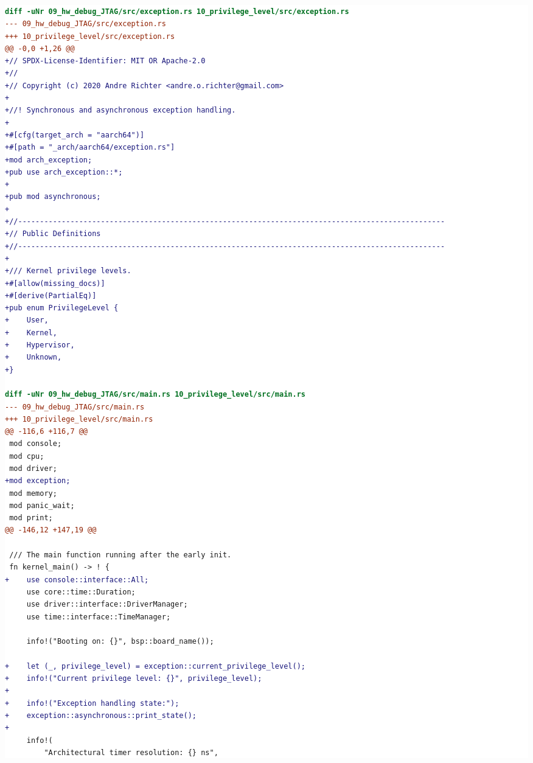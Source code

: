 ```diff
diff -uNr 09_hw_debug_JTAG/src/exception.rs 10_privilege_level/src/exception.rs
--- 09_hw_debug_JTAG/src/exception.rs
+++ 10_privilege_level/src/exception.rs
@@ -0,0 +1,26 @@
+// SPDX-License-Identifier: MIT OR Apache-2.0
+//
+// Copyright (c) 2020 Andre Richter <andre.o.richter@gmail.com>
+
+//! Synchronous and asynchronous exception handling.
+
+#[cfg(target_arch = "aarch64")]
+#[path = "_arch/aarch64/exception.rs"]
+mod arch_exception;
+pub use arch_exception::*;
+
+pub mod asynchronous;
+
+//--------------------------------------------------------------------------------------------------
+// Public Definitions
+//--------------------------------------------------------------------------------------------------
+
+/// Kernel privilege levels.
+#[allow(missing_docs)]
+#[derive(PartialEq)]
+pub enum PrivilegeLevel {
+    User,
+    Kernel,
+    Hypervisor,
+    Unknown,
+}

diff -uNr 09_hw_debug_JTAG/src/main.rs 10_privilege_level/src/main.rs
--- 09_hw_debug_JTAG/src/main.rs
+++ 10_privilege_level/src/main.rs
@@ -116,6 +116,7 @@
 mod console;
 mod cpu;
 mod driver;
+mod exception;
 mod memory;
 mod panic_wait;
 mod print;
@@ -146,12 +147,19 @@

 /// The main function running after the early init.
 fn kernel_main() -> ! {
+    use console::interface::All;
     use core::time::Duration;
     use driver::interface::DriverManager;
     use time::interface::TimeManager;

     info!("Booting on: {}", bsp::board_name());

+    let (_, privilege_level) = exception::current_privilege_level();
+    info!("Current privilege level: {}", privilege_level);
+
+    info!("Exception handling state:");
+    exception::asynchronous::print_state();
+
     info!(
         "Architectural timer resolution: {} ns",
```

[tutorial 06]: https://github.com/rust-embedded/rust-raspberrypi-OS-tutorials/tree/master/06_drivers_gpio_uart#boot-it-from-sd-card
[Counter-timer Hypervisor Control register]: https://docs.rs/cortex-a/2.4.0/src/cortex_a/regs/cnthctl_el2.rs.html
[Hypervisor Configuration Register]: https://docs.rs/cortex-a/2.4.0/src/cortex_a/regs/hcr_el2.rs.html
[ERET]: https://docs.rs/cortex-a/2.4.0/src/cortex_a/asm.rs.html#49-62
[Saved Program Status Register - EL2]: https://docs.rs/cortex-a/2.4.0/src/cortex_a/regs/spsr_el2.rs.html
[Exception Link Register - EL2]: https://docs.rs/cortex-a/2.4.0/src/cortex_a/regs/elr_el2.rs.html
[runtime_init()]: src/runtime_init.rs
[cortex-a]: https://github.com/rust-embedded/cortex-a